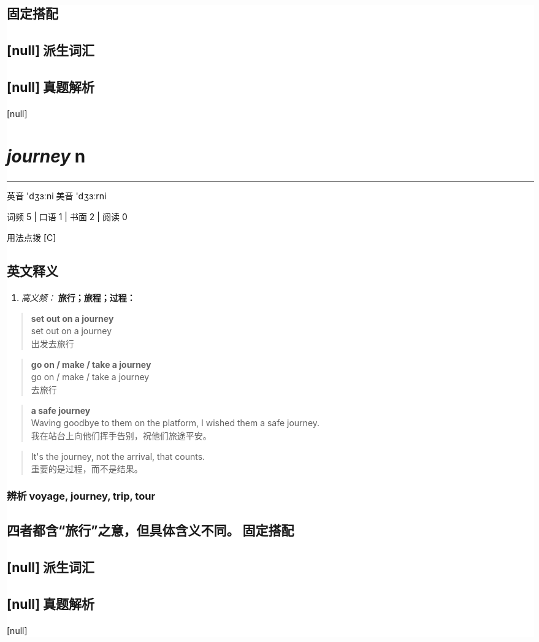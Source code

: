 
固定搭配
---
[null]
派生词汇
---
[null]
真题解析
---
[null]


# ***journey*** n
---
英音 'dʒɜːni     美音 'dʒɜːrni

词频 5 | 口语 1 | 书面 2 | 阅读 0

用法点拨  [C]

英文释义
---
1. *高义频：* **旅行；旅程；过程：**  


> **set out on a journey**  
> set out on a journey   
> 出发去旅行

> **go on / make / take a journey**  
> go on / make / take a journey  
> 去旅行

> **a safe journey**  
> Waving goodbye to them on the platform, I wished them a safe journey.  
> 我在站台上向他们挥手告别，祝他们旅途平安。

> It's the journey, not the arrival, that counts.  
> 重要的是过程，而不是结果。

### 辨析 voyage, journey, trip, tour
四者都含“旅行”之意，但具体含义不同。
固定搭配
---
[null]
派生词汇
---
[null]
真题解析
---
[null]


